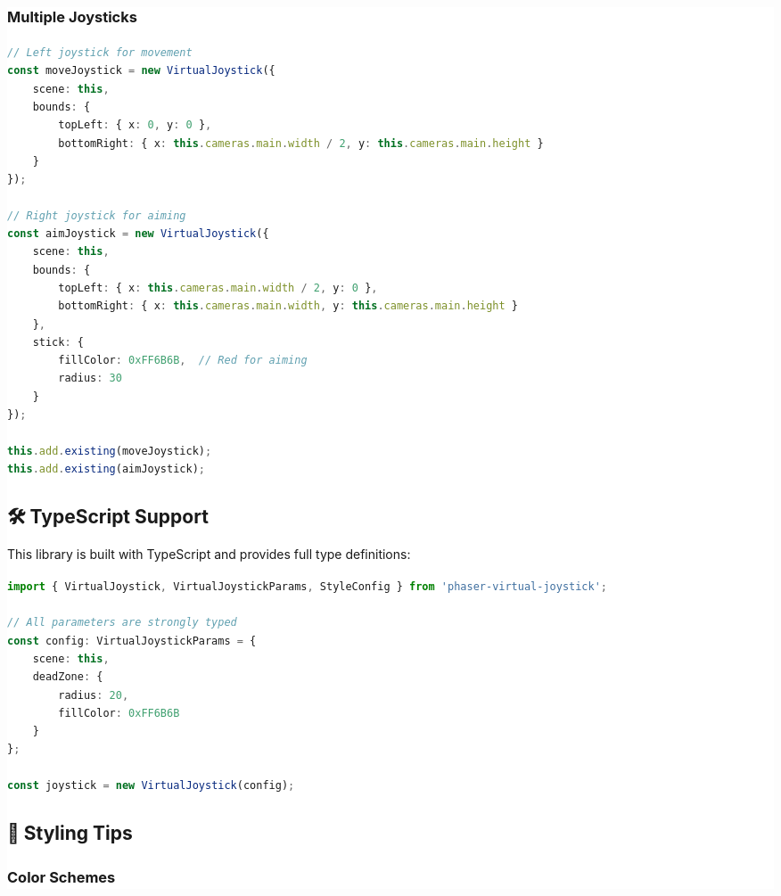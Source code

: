 ### Multiple Joysticks

```typescript
// Left joystick for movement
const moveJoystick = new VirtualJoystick({
    scene: this,
    bounds: {
        topLeft: { x: 0, y: 0 },
        bottomRight: { x: this.cameras.main.width / 2, y: this.cameras.main.height }
    }
});

// Right joystick for aiming
const aimJoystick = new VirtualJoystick({
    scene: this,
    bounds: {
        topLeft: { x: this.cameras.main.width / 2, y: 0 },
        bottomRight: { x: this.cameras.main.width, y: this.cameras.main.height }
    },
    stick: {
        fillColor: 0xFF6B6B,  // Red for aiming
        radius: 30
    }
});

this.add.existing(moveJoystick);
this.add.existing(aimJoystick);
```

## 🛠️ TypeScript Support

This library is built with TypeScript and provides full type definitions:

```typescript
import { VirtualJoystick, VirtualJoystickParams, StyleConfig } from 'phaser-virtual-joystick';

// All parameters are strongly typed
const config: VirtualJoystickParams = {
    scene: this,
    deadZone: {
        radius: 20,
        fillColor: 0xFF6B6B
    }
};

const joystick = new VirtualJoystick(config);
```

## 🎨 Styling Tips

### Color Schemes
